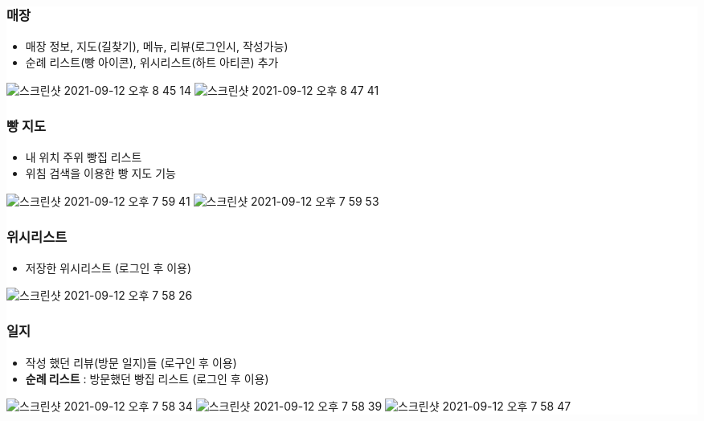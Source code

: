 ### 매장
- 매장 정보, 지도(길찾기), 메뉴, 리뷰(로그인시, 작성가능)
- 순례 리스트(빵 아이콘), 위시리스트(하트 아티콘) 추가
<img width="325" alt="스크린샷 2021-09-12 오후 8 45 14" src="https://user-images.githubusercontent.com/70322673/133222254-15d26a02-c462-4f6b-bb94-3fa678307bc7.png">
<img width="325" alt="스크린샷 2021-09-12 오후 8 47 41" src="https://user-images.githubusercontent.com/70322673/133222268-c8a5d86d-f801-4346-9a74-880061d94542.png">


### 빵 지도

- 내 위치 주위 빵집 리스트
- 위침 검색을 이용한 빵 지도 기능
<img width="325" alt="스크린샷 2021-09-12 오후 7 59 41" src="https://user-images.githubusercontent.com/70322673/133222366-b57231c4-ea69-4a53-b411-ff2d6b60ef2a.png">
<img width="325" alt="스크린샷 2021-09-12 오후 7 59 53" src="https://user-images.githubusercontent.com/70322673/133222389-41a2449b-1b68-4cf4-82b2-916f1faa142c.png">

### 위시리스트

- 저장한 위시리스트 (로그인 후 이용)
<img width="325" alt="스크린샷 2021-09-12 오후 7 58 26" src="https://user-images.githubusercontent.com/70322673/133222472-bae59b48-7267-4821-827f-0ac8141b2230.png">


### 일지

- 작성 했던 리뷰(방문 일지)들 (로구인 후 이용)
- **순례 리스트** : 방문했던 빵집 리스트 (로그인 후 이용)

<img width="325" alt="스크린샷 2021-09-12 오후 7 58 34" src="https://user-images.githubusercontent.com/70322673/133222528-5107c9b6-4c6b-4606-af68-a9c5a6d33e52.png">
<img width="325" alt="스크린샷 2021-09-12 오후 7 58 39" src="https://user-images.githubusercontent.com/70322673/133222541-12d78157-174f-478d-9876-ba16c6a16af4.png">
<img width="325" alt="스크린샷 2021-09-12 오후 7 58 47" src="https://user-images.githubusercontent.com/70322673/133222544-fd1c557e-1e09-45d9-839a-366bff2e868d.png">
